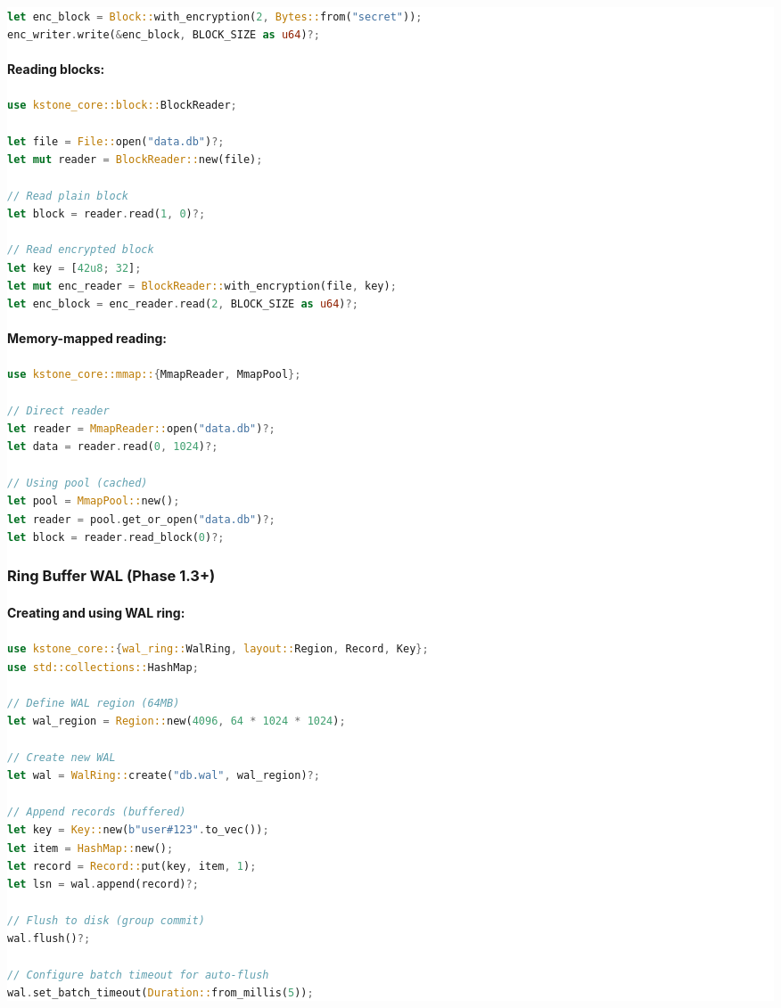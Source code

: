 ```rust
let enc_block = Block::with_encryption(2, Bytes::from("secret"));
enc_writer.write(&enc_block, BLOCK_SIZE as u64)?;
```

#### Reading blocks:
```rust
use kstone_core::block::BlockReader;

let file = File::open("data.db")?;
let mut reader = BlockReader::new(file);

// Read plain block
let block = reader.read(1, 0)?;

// Read encrypted block
let key = [42u8; 32];
let mut enc_reader = BlockReader::with_encryption(file, key);
let enc_block = enc_reader.read(2, BLOCK_SIZE as u64)?;
```

#### Memory-mapped reading:
```rust
use kstone_core::mmap::{MmapReader, MmapPool};

// Direct reader
let reader = MmapReader::open("data.db")?;
let data = reader.read(0, 1024)?;

// Using pool (cached)
let pool = MmapPool::new();
let reader = pool.get_or_open("data.db")?;
let block = reader.read_block(0)?;
```

### Ring Buffer WAL (Phase 1.3+)

#### Creating and using WAL ring:
```rust
use kstone_core::{wal_ring::WalRing, layout::Region, Record, Key};
use std::collections::HashMap;

// Define WAL region (64MB)
let wal_region = Region::new(4096, 64 * 1024 * 1024);

// Create new WAL
let wal = WalRing::create("db.wal", wal_region)?;

// Append records (buffered)
let key = Key::new(b"user#123".to_vec());
let item = HashMap::new();
let record = Record::put(key, item, 1);
let lsn = wal.append(record)?;

// Flush to disk (group commit)
wal.flush()?;

// Configure batch timeout for auto-flush
wal.set_batch_timeout(Duration::from_millis(5));
```

